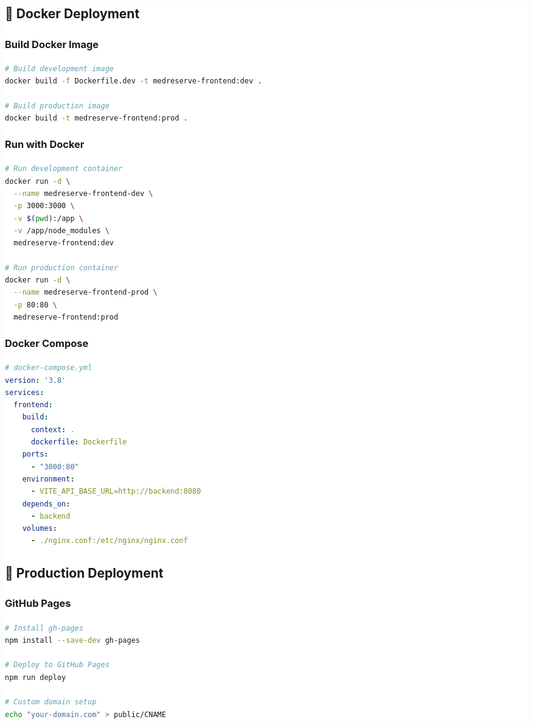 ## 🐳 Docker Deployment

### Build Docker Image
```bash
# Build development image
docker build -f Dockerfile.dev -t medreserve-frontend:dev .

# Build production image
docker build -t medreserve-frontend:prod .
```

### Run with Docker
```bash
# Run development container
docker run -d \
  --name medreserve-frontend-dev \
  -p 3000:3000 \
  -v $(pwd):/app \
  -v /app/node_modules \
  medreserve-frontend:dev

# Run production container
docker run -d \
  --name medreserve-frontend-prod \
  -p 80:80 \
  medreserve-frontend:prod
```

### Docker Compose
```yaml
# docker-compose.yml
version: '3.8'
services:
  frontend:
    build:
      context: .
      dockerfile: Dockerfile
    ports:
      - "3000:80"
    environment:
      - VITE_API_BASE_URL=http://backend:8080
    depends_on:
      - backend
    volumes:
      - ./nginx.conf:/etc/nginx/nginx.conf
```

## 🚀 Production Deployment

### GitHub Pages
```bash
# Install gh-pages
npm install --save-dev gh-pages

# Deploy to GitHub Pages
npm run deploy

# Custom domain setup
echo "your-domain.com" > public/CNAME
```
